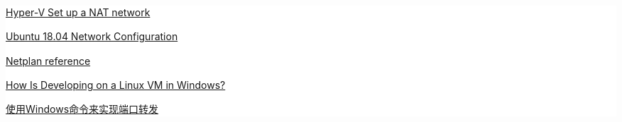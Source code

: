 [Hyper-V Set up a NAT network](https://docs.microsoft.com/en-us/virtualization/hyper-v-on-windows/user-guide/setup-nat-network)

[Ubuntu 18.04 Network Configuration](https://help.ubuntu.com/lts/serverguide/network-configuration.html.en)

[Netplan reference](https://netplan.io/reference)

[How Is Developing on a Linux VM in Windows?](https://news.ycombinator.com/item?id=13088755)

[使用Windows命令来实现端口转发](http://foreversong.cn/archives/1117)
